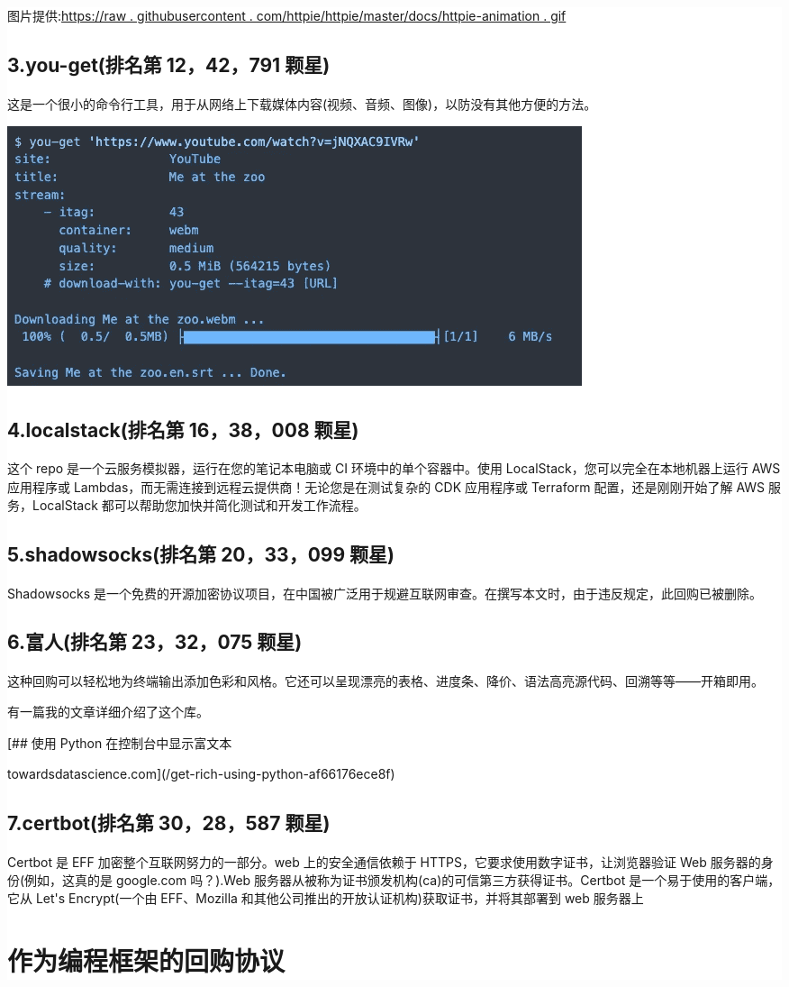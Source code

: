 图片提供:[https://raw . githubusercontent . com/httpie/httpie/master/docs/httpie-animation . gif](https://raw.githubusercontent.com/httpie/httpie/master/docs/httpie-animation.gif)

## 3.you-get(排名第 12，42，791 颗星)

这是一个很小的命令行工具，用于从网络上下载媒体内容(视频、音频、图像)，以防没有其他方便的方法。

![](img/a6a8da1a5a421b516c1f40ed2daa2fb1.png)

## 4.localstack(排名第 16，38，008 颗星)

这个 repo 是一个云服务模拟器，运行在您的笔记本电脑或 CI 环境中的单个容器中。使用 LocalStack，您可以完全在本地机器上运行 AWS 应用程序或 Lambdas，而无需连接到远程云提供商！无论您是在测试复杂的 CDK 应用程序或 Terraform 配置，还是刚刚开始了解 AWS 服务，LocalStack 都可以帮助您加快并简化测试和开发工作流程。

## 5.shadowsocks(排名第 20，33，099 颗星)

Shadowsocks 是一个免费的开源加密协议项目，在中国被广泛用于规避互联网审查。在撰写本文时，由于违反规定，此回购已被删除。

## 6.富人(排名第 23，32，075 颗星)

这种回购可以轻松地为终端输出添加色彩和风格。它还可以呈现漂亮的表格、进度条、降价、语法高亮源代码、回溯等等——开箱即用。

有一篇我的文章详细介绍了这个库。

[](/get-rich-using-python-af66176ece8f) [## 使用 Python 在控制台中显示富文本

towardsdatascience.com](/get-rich-using-python-af66176ece8f) 

## 7.certbot(排名第 30，28，587 颗星)

Certbot 是 EFF 加密整个互联网努力的一部分。web 上的安全通信依赖于 HTTPS，它要求使用数字证书，让浏览器验证 Web 服务器的身份(例如，这真的是 google.com 吗？).Web 服务器从被称为证书颁发机构(ca)的可信第三方获得证书。Certbot 是一个易于使用的客户端，它从 Let's Encrypt(一个由 EFF、Mozilla 和其他公司推出的开放认证机构)获取证书，并将其部署到 web 服务器上

# 作为编程框架的回购协议
